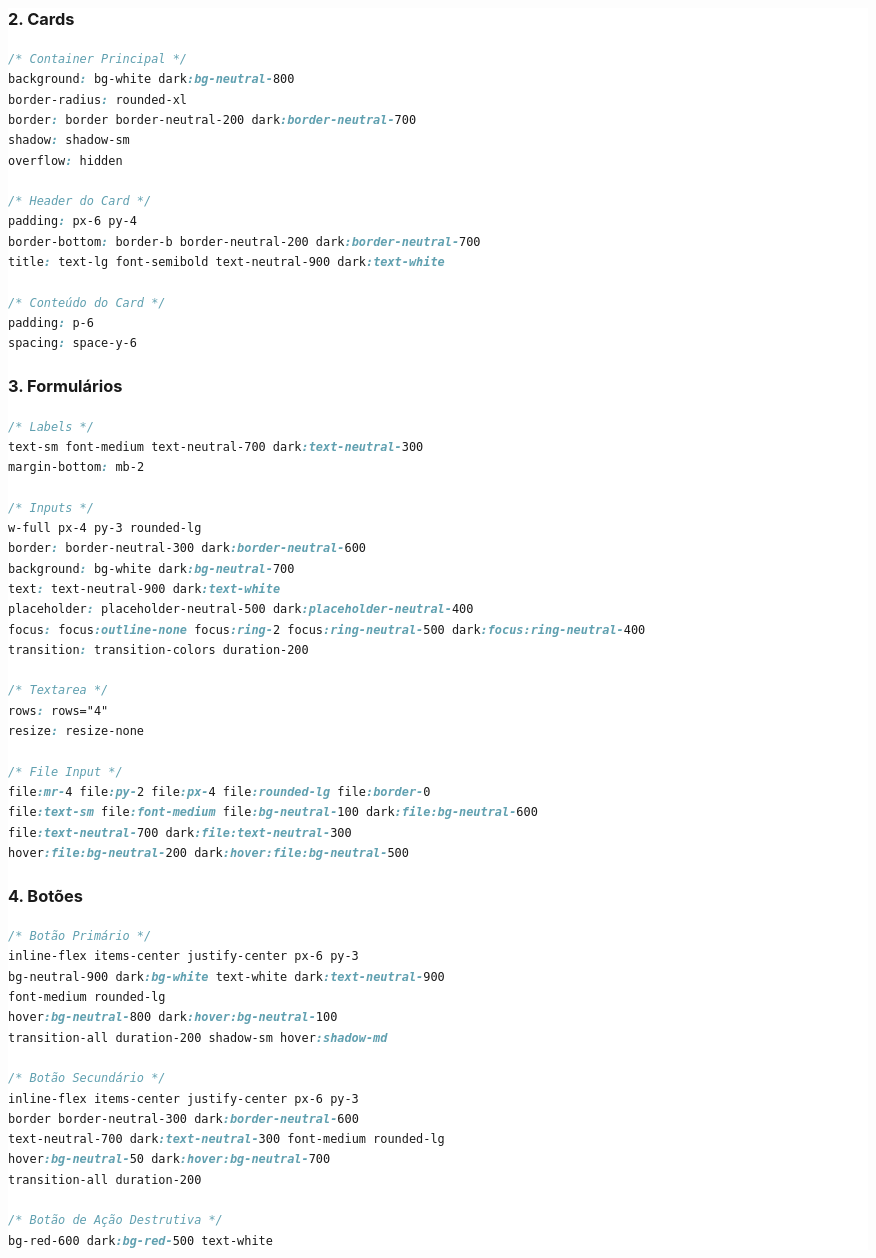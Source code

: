 ### 2. Cards
```css
/* Container Principal */
background: bg-white dark:bg-neutral-800
border-radius: rounded-xl
border: border border-neutral-200 dark:border-neutral-700
shadow: shadow-sm
overflow: hidden

/* Header do Card */
padding: px-6 py-4
border-bottom: border-b border-neutral-200 dark:border-neutral-700
title: text-lg font-semibold text-neutral-900 dark:text-white

/* Conteúdo do Card */
padding: p-6
spacing: space-y-6
```

### 3. Formulários
```css
/* Labels */
text-sm font-medium text-neutral-700 dark:text-neutral-300
margin-bottom: mb-2

/* Inputs */
w-full px-4 py-3 rounded-lg
border: border-neutral-300 dark:border-neutral-600
background: bg-white dark:bg-neutral-700
text: text-neutral-900 dark:text-white
placeholder: placeholder-neutral-500 dark:placeholder-neutral-400
focus: focus:outline-none focus:ring-2 focus:ring-neutral-500 dark:focus:ring-neutral-400
transition: transition-colors duration-200

/* Textarea */
rows: rows="4"
resize: resize-none

/* File Input */
file:mr-4 file:py-2 file:px-4 file:rounded-lg file:border-0
file:text-sm file:font-medium file:bg-neutral-100 dark:file:bg-neutral-600
file:text-neutral-700 dark:file:text-neutral-300
hover:file:bg-neutral-200 dark:hover:file:bg-neutral-500
```

### 4. Botões
```css
/* Botão Primário */
inline-flex items-center justify-center px-6 py-3
bg-neutral-900 dark:bg-white text-white dark:text-neutral-900
font-medium rounded-lg
hover:bg-neutral-800 dark:hover:bg-neutral-100
transition-all duration-200 shadow-sm hover:shadow-md

/* Botão Secundário */
inline-flex items-center justify-center px-6 py-3
border border-neutral-300 dark:border-neutral-600
text-neutral-700 dark:text-neutral-300 font-medium rounded-lg
hover:bg-neutral-50 dark:hover:bg-neutral-700
transition-all duration-200

/* Botão de Ação Destrutiva */
bg-red-600 dark:bg-red-500 text-white
```